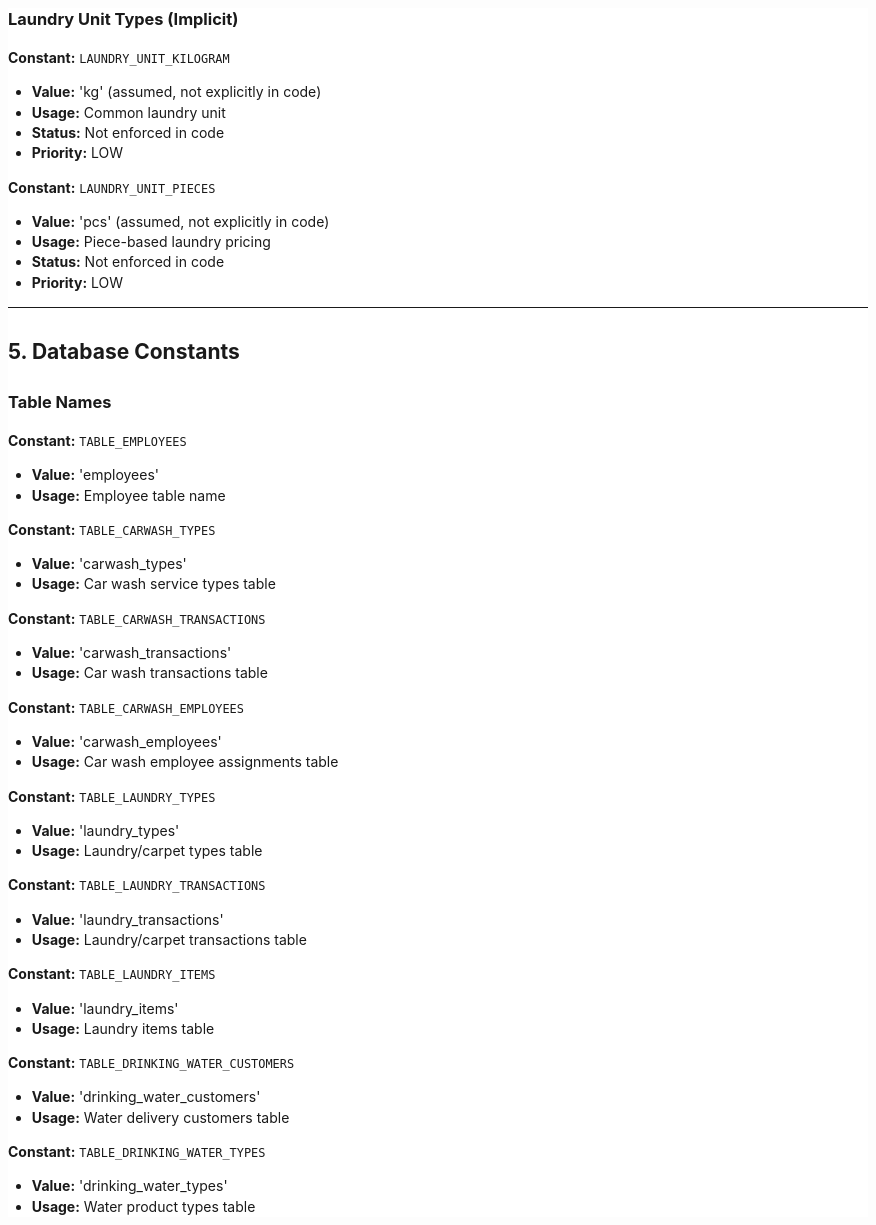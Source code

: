 
### Laundry Unit Types (Implicit)

**Constant:** `LAUNDRY_UNIT_KILOGRAM`
- **Value:** 'kg' (assumed, not explicitly in code)
- **Usage:** Common laundry unit
- **Status:** Not enforced in code
- **Priority:** LOW

**Constant:** `LAUNDRY_UNIT_PIECES`
- **Value:** 'pcs' (assumed, not explicitly in code)
- **Usage:** Piece-based laundry pricing
- **Status:** Not enforced in code
- **Priority:** LOW

---

## 5. Database Constants

### Table Names

**Constant:** `TABLE_EMPLOYEES`
- **Value:** 'employees'
- **Usage:** Employee table name

**Constant:** `TABLE_CARWASH_TYPES`
- **Value:** 'carwash_types'
- **Usage:** Car wash service types table

**Constant:** `TABLE_CARWASH_TRANSACTIONS`
- **Value:** 'carwash_transactions'
- **Usage:** Car wash transactions table

**Constant:** `TABLE_CARWASH_EMPLOYEES`
- **Value:** 'carwash_employees'
- **Usage:** Car wash employee assignments table

**Constant:** `TABLE_LAUNDRY_TYPES`
- **Value:** 'laundry_types'
- **Usage:** Laundry/carpet types table

**Constant:** `TABLE_LAUNDRY_TRANSACTIONS`
- **Value:** 'laundry_transactions'
- **Usage:** Laundry/carpet transactions table

**Constant:** `TABLE_LAUNDRY_ITEMS`
- **Value:** 'laundry_items'
- **Usage:** Laundry items table

**Constant:** `TABLE_DRINKING_WATER_CUSTOMERS`
- **Value:** 'drinking_water_customers'
- **Usage:** Water delivery customers table

**Constant:** `TABLE_DRINKING_WATER_TYPES`
- **Value:** 'drinking_water_types'
- **Usage:** Water product types table
